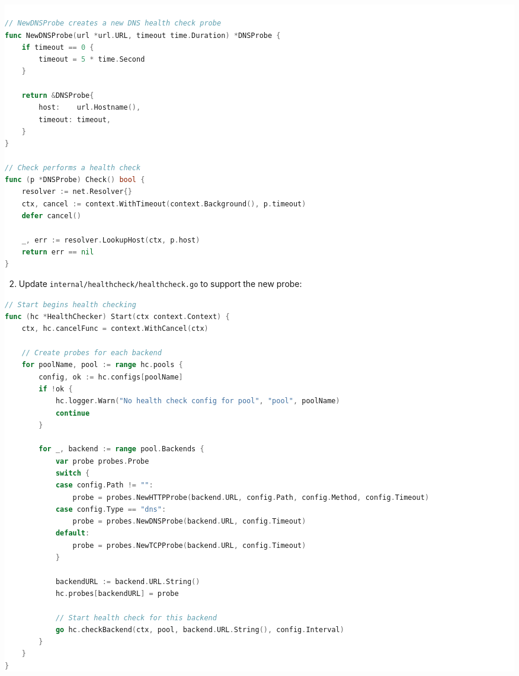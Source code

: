```go

// NewDNSProbe creates a new DNS health check probe
func NewDNSProbe(url *url.URL, timeout time.Duration) *DNSProbe {
    if timeout == 0 {
        timeout = 5 * time.Second
    }

    return &DNSProbe{
        host:    url.Hostname(),
        timeout: timeout,
    }
}

// Check performs a health check
func (p *DNSProbe) Check() bool {
    resolver := net.Resolver{}
    ctx, cancel := context.WithTimeout(context.Background(), p.timeout)
    defer cancel()
    
    _, err := resolver.LookupHost(ctx, p.host)
    return err == nil
}
```

2. Update `internal/healthcheck/healthcheck.go` to support the new probe:

```go
// Start begins health checking
func (hc *HealthChecker) Start(ctx context.Context) {
    ctx, hc.cancelFunc = context.WithCancel(ctx)

    // Create probes for each backend
    for poolName, pool := range hc.pools {
        config, ok := hc.configs[poolName]
        if !ok {
            hc.logger.Warn("No health check config for pool", "pool", poolName)
            continue
        }

        for _, backend := range pool.Backends {
            var probe probes.Probe
            switch {
            case config.Path != "":
                probe = probes.NewHTTPProbe(backend.URL, config.Path, config.Method, config.Timeout)
            case config.Type == "dns":
                probe = probes.NewDNSProbe(backend.URL, config.Timeout)
            default:
                probe = probes.NewTCPProbe(backend.URL, config.Timeout)
            }

            backendURL := backend.URL.String()
            hc.probes[backendURL] = probe

            // Start health check for this backend
            go hc.checkBackend(ctx, pool, backend.URL.String(), config.Interval)
        }
    }
}
```
